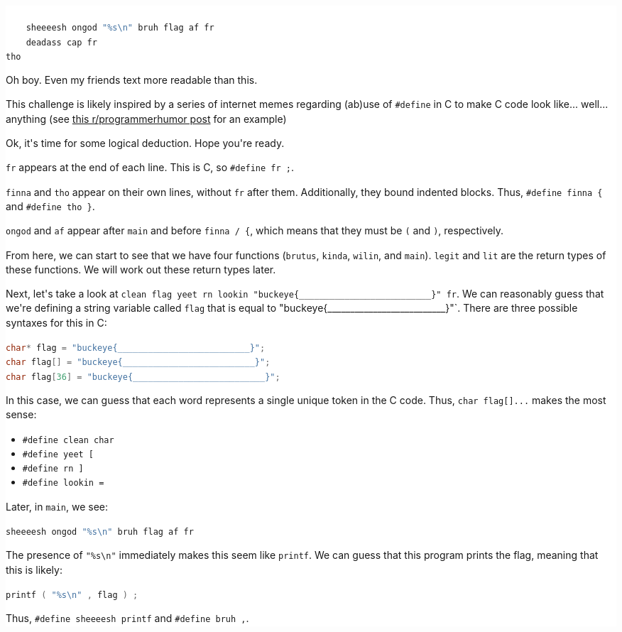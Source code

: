 ```c

    sheeeesh ongod "%s\n" bruh flag af fr
    deadass cap fr
tho
```

Oh boy. Even my friends text more readable than this.

This challenge is likely inspired by a series of internet memes regarding (ab)use of `#define` in C to make C code look like... well... anything (see [this r/programmerhumor post](https://www.reddit.com/r/ProgrammerHumor/comments/wnixa5/this_is_so_cursed/) for an example)

Ok, it's time for some logical deduction. Hope you're ready.

`fr` appears at the end of each line. This is C, so `#define fr ;`.

`finna` and `tho` appear on their own lines, without `fr` after them. Additionally, they bound indented blocks. Thus, `#define finna {` and `#define tho }`.

`ongod` and `af` appear after `main` and before `finna / {`, which means that they must be `(` and `)`, respectively.

From here, we can start to see that we have four functions (`brutus`, `kinda`, `wilin`, and `main`). `legit` and `lit` are the return types of these functions. We will work out these return types later.

Next, let's take a look at `clean flag yeet rn lookin "buckeye{__________________________}" fr`. We can reasonably guess that we're defining a string variable called `flag` that is equal to "buckeye{__________________________}"`. There are three possible syntaxes for this in C:

```c
char* flag = "buckeye{__________________________}";
char flag[] = "buckeye{__________________________}";
char flag[36] = "buckeye{__________________________}";
```

In this case, we can guess that each word represents a single unique token in the C code. Thus, `char flag[]...` makes the most sense:

- `#define clean char`
- `#define yeet [`
- `#define rn ]`
- `#define lookin =`

Later, in `main`, we see:

```c
sheeeesh ongod "%s\n" bruh flag af fr
```

The presence of `"%s\n"` immediately makes this seem like `printf`. We can guess that this program prints the flag, meaning that this is likely:

```c
printf ( "%s\n" , flag ) ;
```

Thus, `#define sheeeesh printf` and `#define bruh ,`.

